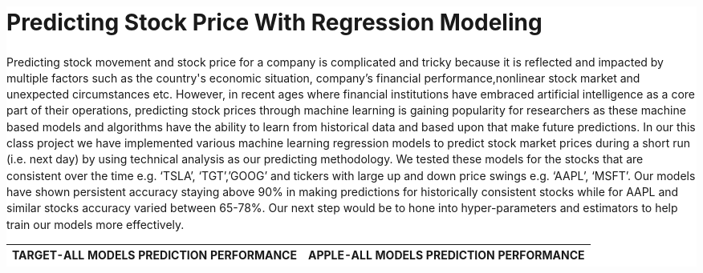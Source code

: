 # Predicting Stock Price With Regression Modeling

Predicting stock movement and stock price for a company is complicated and tricky because it is reflected and impacted by multiple factors such as the country's economic situation, company’s financial performance,nonlinear stock market and unexpected circumstances etc. However, in recent ages where financial institutions  have embraced artificial intelligence as a core part of their operations, predicting stock prices through machine learning is gaining popularity for researchers as these machine based models and algorithms have the ability to learn from historical data and based upon that make future predictions. In our this class  project we have implemented various machine learning regression models to predict stock market prices during a short run (i.e. next day) by using technical analysis as our predicting methodology. We tested these models for the stocks that are consistent over the time e.g. ‘TSLA’, ‘TGT’,’GOOG’ and tickers with large up and down price swings e.g. ‘AAPL’, ‘MSFT’. Our models have shown persistent accuracy staying above 90% in making predictions for historically consistent stocks while for AAPL and similar stocks  accuracy varied between 65-78%. Our next step would be to hone into hyper-parameters and estimators to help train our models more effectively.

| TARGET-ALL MODELS PREDICTION PERFORMANCE                      | APPLE-ALL MODELS PREDICTION PERFORMANCE                |
| -----------------------------------                           | -----------------------------------                    |